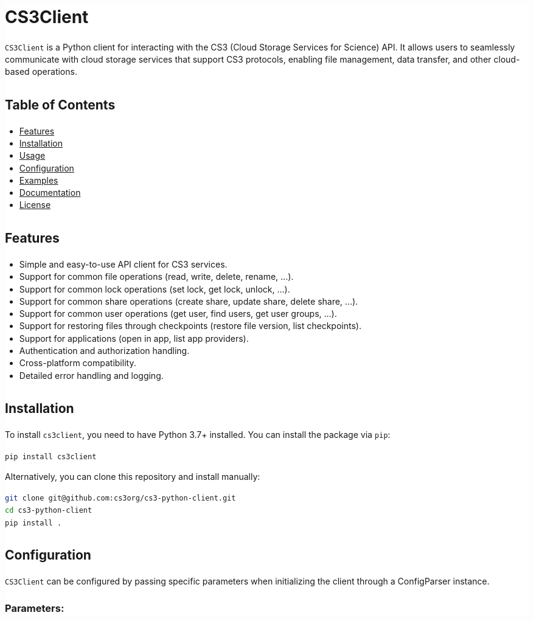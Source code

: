 # CS3Client

`CS3Client` is a Python client for interacting with the CS3 (Cloud Storage Services for Science) API. It allows users to seamlessly communicate with cloud storage services that support CS3 protocols, enabling file management, data transfer, and other cloud-based operations.

## Table of Contents

- [Features](#features)
- [Installation](#installation)
- [Usage](#usage)
- [Configuration](#configuration)
- [Examples](#examples)
- [Documentation](#documentation)
- [License](#license)


## Features

- Simple and easy-to-use API client for CS3 services.
- Support for common file operations (read, write, delete, rename, ...).
- Support for common lock operations (set lock, get lock, unlock, ...).
- Support for common share operations (create share, update share, delete share, ...).
- Support for common user operations (get user, find users, get user groups, ...).
- Support for restoring files through checkpoints (restore file version, list checkpoints).
- Support for applications (open in app, list app providers).
- Authentication and authorization handling.
- Cross-platform compatibility.
- Detailed error handling and logging.

## Installation

To install `cs3client`, you need to have Python 3.7+ installed. You can install the package via `pip`:

```bash
pip install cs3client
```
Alternatively, you can clone this repository and install manually:
```bash
git clone git@github.com:cs3org/cs3-python-client.git
cd cs3-python-client
pip install . 
```


## Configuration

`CS3Client` can be configured by passing specific parameters when initializing the client through a ConfigParser instance.

### Parameters:
